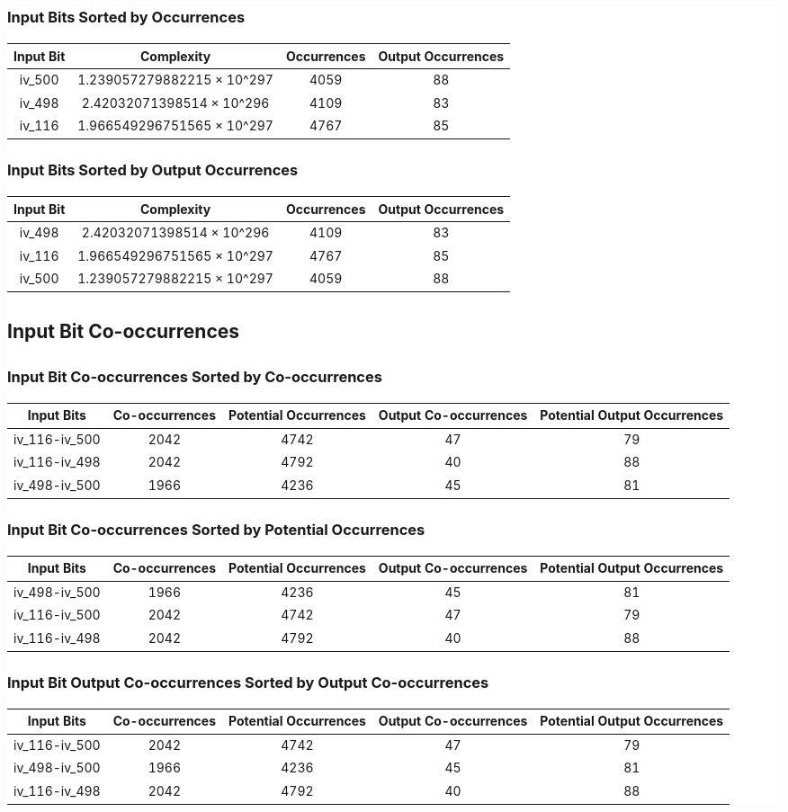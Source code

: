 ### Input Bits Sorted by Occurrences

| Input Bit | Complexity | Occurrences | Output Occurrences |
|:---------:|:----------:|:-----------:|:------------------:|
| iv_500 | 1.239057279882215 × 10^297 | 4059 | 88 |
| iv_498 | 2.42032071398514 × 10^296 | 4109 | 83 |
| iv_116 | 1.966549296751565 × 10^297 | 4767 | 85 |

### Input Bits Sorted by Output Occurrences

| Input Bit | Complexity | Occurrences | Output Occurrences |
|:---------:|:----------:|:-----------:|:------------------:|
| iv_498 | 2.42032071398514 × 10^296 | 4109 | 83 |
| iv_116 | 1.966549296751565 × 10^297 | 4767 | 85 |
| iv_500 | 1.239057279882215 × 10^297 | 4059 | 88 |

## Input Bit Co-occurrences

### Input Bit Co-occurrences Sorted by Co-occurrences

| Input Bits | Co-occurrences | Potential Occurrences | Output Co-occurrences | Potential Output Occurrences |
|:----------:|:--------------:|:---------------------:|:---------------------:|:----------------------------:|
| iv_116-iv_500 | 2042 | 4742 | 47 | 79 |
| iv_116-iv_498 | 2042 | 4792 | 40 | 88 |
| iv_498-iv_500 | 1966 | 4236 | 45 | 81 |

### Input Bit Co-occurrences Sorted by Potential Occurrences

| Input Bits | Co-occurrences | Potential Occurrences | Output Co-occurrences | Potential Output Occurrences |
|:----------:|:--------------:|:---------------------:|:---------------------:|:----------------------------:|
| iv_498-iv_500 | 1966 | 4236 | 45 | 81 |
| iv_116-iv_500 | 2042 | 4742 | 47 | 79 |
| iv_116-iv_498 | 2042 | 4792 | 40 | 88 |

### Input Bit Output Co-occurrences Sorted by Output Co-occurrences

| Input Bits | Co-occurrences | Potential Occurrences | Output Co-occurrences | Potential Output Occurrences |
|:----------:|:--------------:|:---------------------:|:---------------------:|:----------------------------:|
| iv_116-iv_500 | 2042 | 4742 | 47 | 79 |
| iv_498-iv_500 | 1966 | 4236 | 45 | 81 |
| iv_116-iv_498 | 2042 | 4792 | 40 | 88 |
